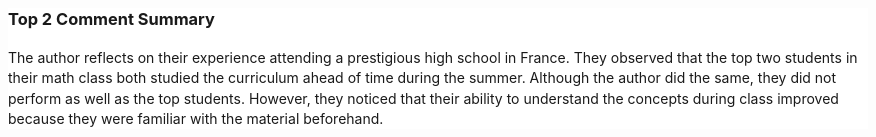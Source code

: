 ### Top 2 Comment Summary

 The author reflects on their experience attending a prestigious high school in France. They observed that the top two students in their math class both studied the curriculum ahead of time during the summer. Although the author did the same, they did not perform as well as the top students. However, they noticed that their ability to understand the concepts during class improved because they were familiar with the material beforehand.

